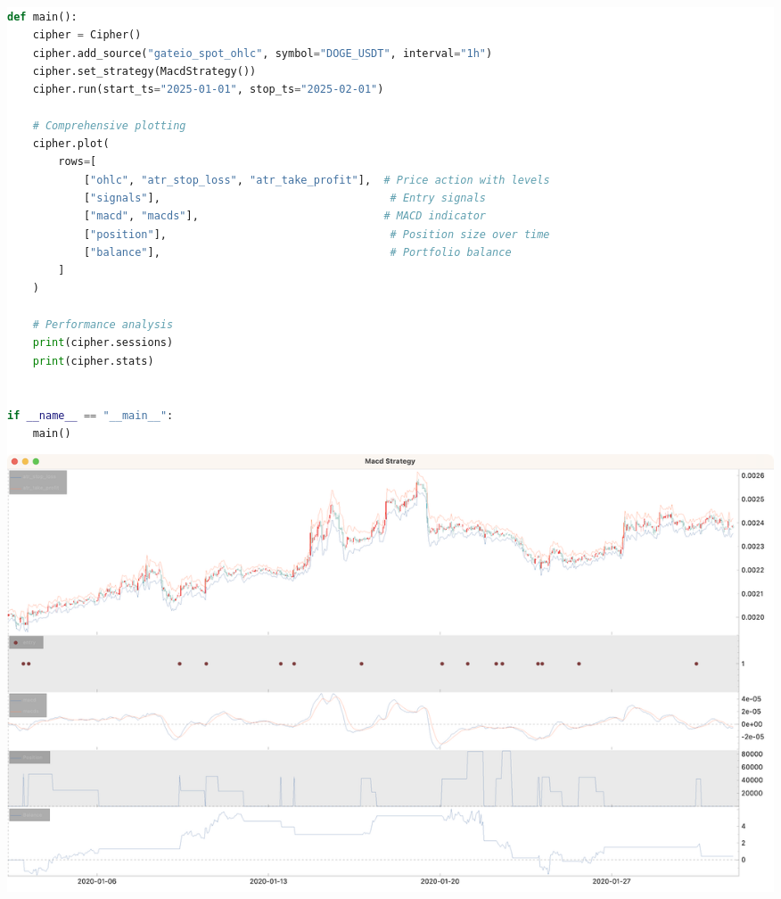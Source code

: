 ```python
def main():
    cipher = Cipher()
    cipher.add_source("gateio_spot_ohlc", symbol="DOGE_USDT", interval="1h")
    cipher.set_strategy(MacdStrategy())
    cipher.run(start_ts="2025-01-01", stop_ts="2025-02-01")
    
    # Comprehensive plotting
    cipher.plot(
        rows=[
            ["ohlc", "atr_stop_loss", "atr_take_profit"],  # Price action with levels
            ["signals"],                                    # Entry signals
            ["macd", "macds"],                             # MACD indicator
            ["position"],                                   # Position size over time
            ["balance"],                                    # Portfolio balance
        ]
    )
    
    # Performance analysis
    print(cipher.sessions)
    print(cipher.stats)


if __name__ == "__main__":
    main()
```

![Complete Strategy Results](examples/images/doge_usdt_macd_position.png)
